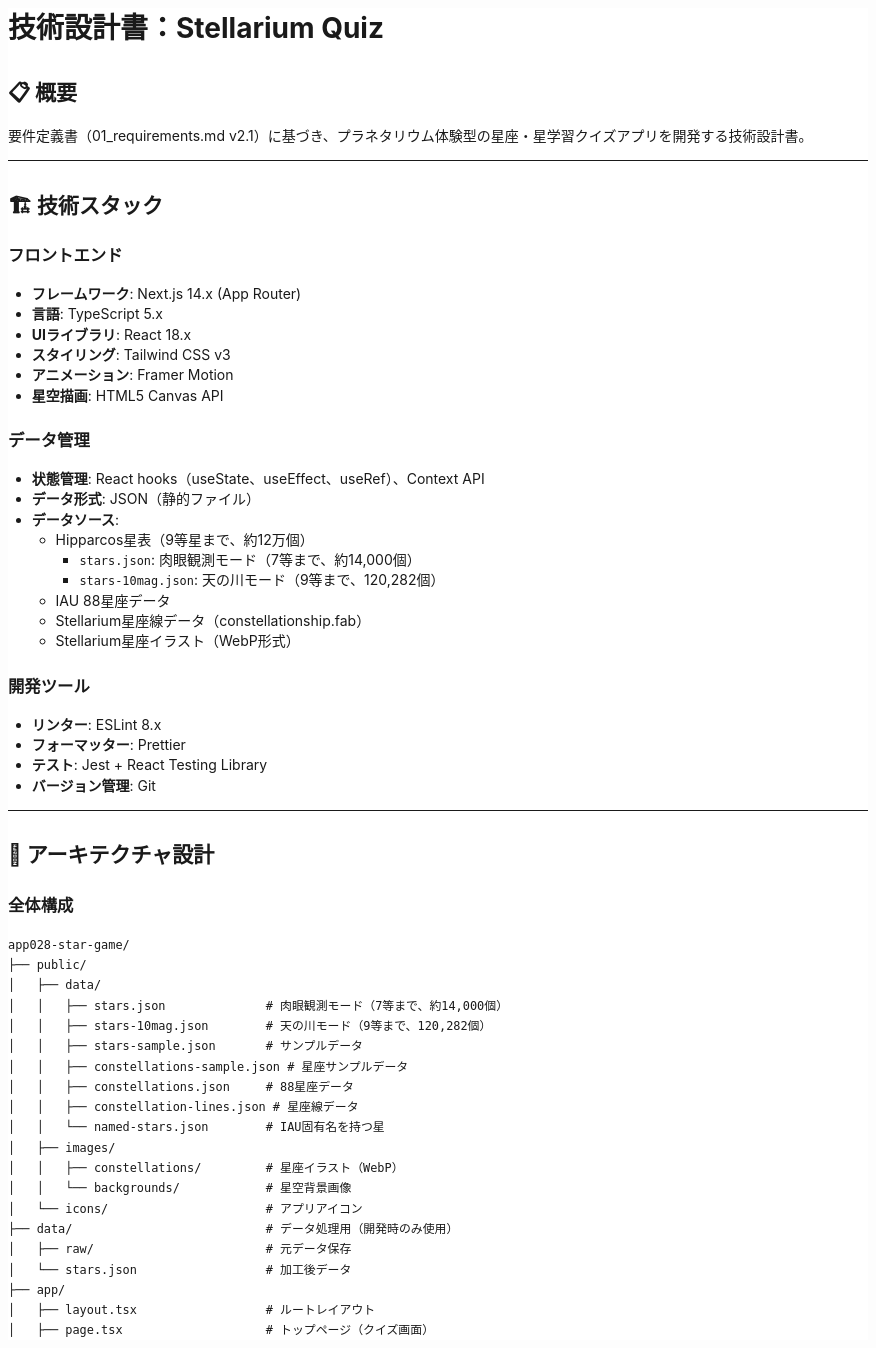 # 技術設計書：Stellarium Quiz

## 📋 概要
要件定義書（01_requirements.md v2.1）に基づき、プラネタリウム体験型の星座・星学習クイズアプリを開発する技術設計書。

---

## 🏗️ 技術スタック

### フロントエンド
- **フレームワーク**: Next.js 14.x (App Router)
- **言語**: TypeScript 5.x
- **UIライブラリ**: React 18.x
- **スタイリング**: Tailwind CSS v3
- **アニメーション**: Framer Motion
- **星空描画**: HTML5 Canvas API

### データ管理
- **状態管理**: React hooks（useState、useEffect、useRef）、Context API
- **データ形式**: JSON（静的ファイル）
- **データソース**:
  - Hipparcos星表（9等星まで、約12万個）
    - `stars.json`: 肉眼観測モード（7等まで、約14,000個）
    - `stars-10mag.json`: 天の川モード（9等まで、120,282個）
  - IAU 88星座データ
  - Stellarium星座線データ（constellationship.fab）
  - Stellarium星座イラスト（WebP形式）

### 開発ツール
- **リンター**: ESLint 8.x
- **フォーマッター**: Prettier
- **テスト**: Jest + React Testing Library
- **バージョン管理**: Git

---

## 📐 アーキテクチャ設計

### 全体構成
```
app028-star-game/
├── public/
│   ├── data/
│   │   ├── stars.json              # 肉眼観測モード（7等まで、約14,000個）
│   │   ├── stars-10mag.json        # 天の川モード（9等まで、120,282個）
│   │   ├── stars-sample.json       # サンプルデータ
│   │   ├── constellations-sample.json # 星座サンプルデータ
│   │   ├── constellations.json     # 88星座データ
│   │   ├── constellation-lines.json # 星座線データ
│   │   └── named-stars.json        # IAU固有名を持つ星
│   ├── images/
│   │   ├── constellations/         # 星座イラスト（WebP）
│   │   └── backgrounds/            # 星空背景画像
│   └── icons/                      # アプリアイコン
├── data/                           # データ処理用（開発時のみ使用）
│   ├── raw/                        # 元データ保存
│   └── stars.json                  # 加工後データ
├── app/
│   ├── layout.tsx                  # ルートレイアウト
│   ├── page.tsx                    # トップページ（クイズ画面）
```